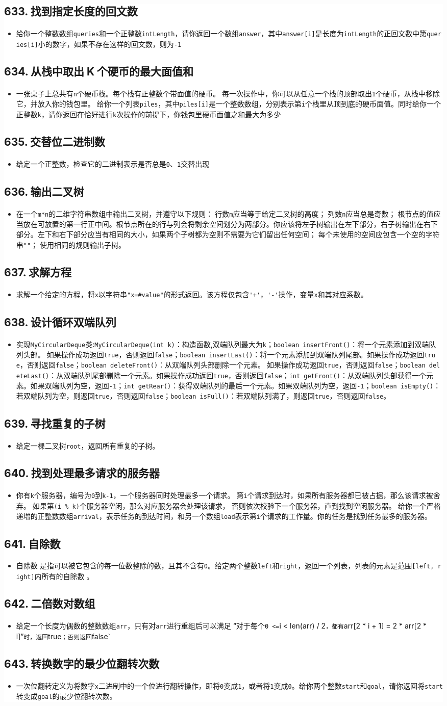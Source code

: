 ## 633. 找到指定长度的回文数
* 给你一个整数数组`queries`和一个正整数`intLength`，请你返回一个数组`answer`，其中`answer[i]`是长度为`intLength`的正回文数中第`queries[i]`小的数字，如果不存在这样的回文数，则为`-1`

## 634. 从栈中取出 K 个硬币的最大面值和
* 一张桌子上总共有`n`个硬币栈。每个栈有正整数个带面值的硬币。 每一次操作中，你可以从任意一个栈的顶部取出`1`个硬币，从栈中移除它，并放入你的钱包里。 给你一个列表`piles`，其中`piles[i]`是一个整数数组，分别表示第`i`个栈里从顶到底的硬币面值。同时给你一个正整数`k`，请你返回在恰好进行`k`次操作的前提下，你钱包里硬币面值之和最大为多少

## 635. 交替位二进制数
* 给定一个正整数，检查它的二进制表示是否总是`0`、`1`交替出现

## 636. 输出二叉树
* 在一个`m*n`的二维字符串数组中输出二叉树，并遵守以下规则： 行数`m`应当等于给定二叉树的高度； 列数`n`应当总是奇数； 根节点的值应当放在可放置的第一行正中间。根节点所在的行与列会将剩余空间划分为两部分。你应该将左子树输出在左下部分，右子树输出在右下部分。左下和右下部分应当有相同的大小，如果两个子树都为空则不需要为它们留出任何空间； 每个未使用的空间应包含一个空的字符串`""`； 使用相同的规则输出子树。

## 637. 求解方程
* 求解一个给定的方程，将`x`以字符串`"x=#value"`的形式返回。该方程仅包含`'+'`，`'-'`操作，变量`x`和其对应系数。

## 638. 设计循环双端队列
* 实现`MyCircularDeque`类:`MyCircularDeque(int k)`：构造函数,双端队列最大为`k`；`boolean insertFront()`：将一个元素添加到双端队列头部。 如果操作成功返回`true`，否则返回`false`；`boolean insertLast()`：将一个元素添加到双端队列尾部。如果操作成功返回`true`，否则返回`false`；`boolean deleteFront()`：从双端队列头部删除一个元素。 如果操作成功返回`true`，否则返回`false`；`boolean deleteLast()`：从双端队列尾部删除一个元素。如果操作成功返回`true`，否则返回`false`；`int getFront()`：从双端队列头部获得一个元素。如果双端队列为空，返回`-1`；`int getRear()`：获得双端队列的最后一个元素。如果双端队列为空，返回`-1`；`boolean isEmpty()`：若双端队列为空，则返回`true`，否则返回`false`；`boolean isFull()`：若双端队列满了，则返回`true`，否则返回`false`。

## 639. 寻找重复的子树
* 给定一棵二叉树`root`，返回所有重复的子树。

## 640. 找到处理最多请求的服务器
* 你有`k`个服务器，编号为`0`到`k-1`，一个服务器同时处理最多一个请求。 第`i`个请求到达时，如果所有服务器都已被占据，那么该请求被舍弃。 如果第`(i % k)`个服务器空闲，那么对应服务器会处理该请求， 否则依次校验下一个服务器，直到找到空闲服务器。 给你一个严格递增的正整数数组`arrival`，表示任务的到达时间，和另一个数组`load`表示第`i`个请求的工作量。你的任务是找到任务最多的服务器。

## 641. 自除数
* 自除数 是指可以被它包含的每一位数整除的数，且其不含有`0`。给定两个整数`left`和`right`，返回一个列表，列表的元素是范围`[left, right]`内所有的自除数 。

## 642. 二倍数对数组
* 给定一个长度为偶数的整数数组`arr`，只有对`arr`进行重组后可以满足 “对于每个`0 <=`i < len(arr) / 2`，都有`arr[2 * i + 1] = 2 * arr[2 * i]”`时，返回`true`；否则返回`false`

## 643. 转换数字的最少位翻转次数
* 一次位翻转定义为将数字`x`二进制中的一个位进行翻转操作，即将`0`变成`1`，或者将`1`变成`0`。给你两个整数`start`和`goal`，请你返回将`start`转变成`goal`的最少位翻转次数。
